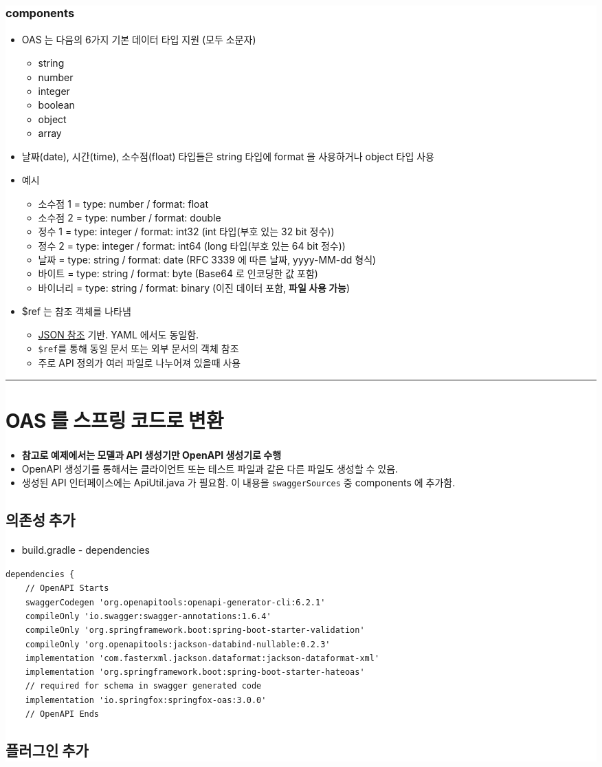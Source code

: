 ### components

- OAS 는 다음의 6가지 기본 데이터 타입 지원 (모두 소문자)
    - string
    - number
    - integer
    - boolean
    - object
    - array

- 날짜(date), 시간(time), 소수점(float) 타입들은 string 타입에 format 을 사용하거나 object 타입 사용
- 예시
    - 소수점 1 = type: number / format: float
    - 소수점 2 = type: number / format: double
    - 정수 1 = type: integer / format: int32 (int 타입(부호 있는 32 bit 정수))
    - 정수 2 = type: integer / format: int64 (long 타입(부호 있는 64 bit 정수))
    - 날짜 = type: string / format: date (RFC 3339 에 따른 날짜, yyyy-MM-dd 형식)
    - 바이트 = type: string / format: byte (Base64 로 인코딩한 값 포함)
    - 바이너리 = type: string / format: binary (이진 데이터 포함, **파일 사용 가능**)

- $ref 는 참조 객체를 나타냄
  - [JSON 참조](https://datatracker.ietf.org/doc/html/draft-pbryan-zyp-json-ref-03) 기반. YAML 에서도 동일함.
  - `$ref`를 통해 동일 문서 또는 외부 문서의 객체 참조
  - 주로 API 정의가 여러 파일로 나누어져 있을때 사용

---

# OAS 를 스프링 코드로 변환

- **참고로 예제에서는 모델과 API 생성기만 OpenAPI 생성기로 수행**
- OpenAPI 생성기를 통해서는 클라이언트 또는 테스트 파일과 같은 다른 파일도 생성할 수 있음.
- 생성된 API 인터페이스에는 ApiUtil.java 가 필요함. 이 내용을 `swaggerSources` 중 components 에 추가함.

## 의존성 추가

- build.gradle - dependencies

~~~text
dependencies {
    // OpenAPI Starts
    swaggerCodegen 'org.openapitools:openapi-generator-cli:6.2.1'
    compileOnly 'io.swagger:swagger-annotations:1.6.4'
    compileOnly 'org.springframework.boot:spring-boot-starter-validation'
    compileOnly 'org.openapitools:jackson-databind-nullable:0.2.3'
    implementation 'com.fasterxml.jackson.dataformat:jackson-dataformat-xml'
    implementation 'org.springframework.boot:spring-boot-starter-hateoas'
    // required for schema in swagger generated code
    implementation 'io.springfox:springfox-oas:3.0.0'
    // OpenAPI Ends
~~~

## 플러그인 추가

